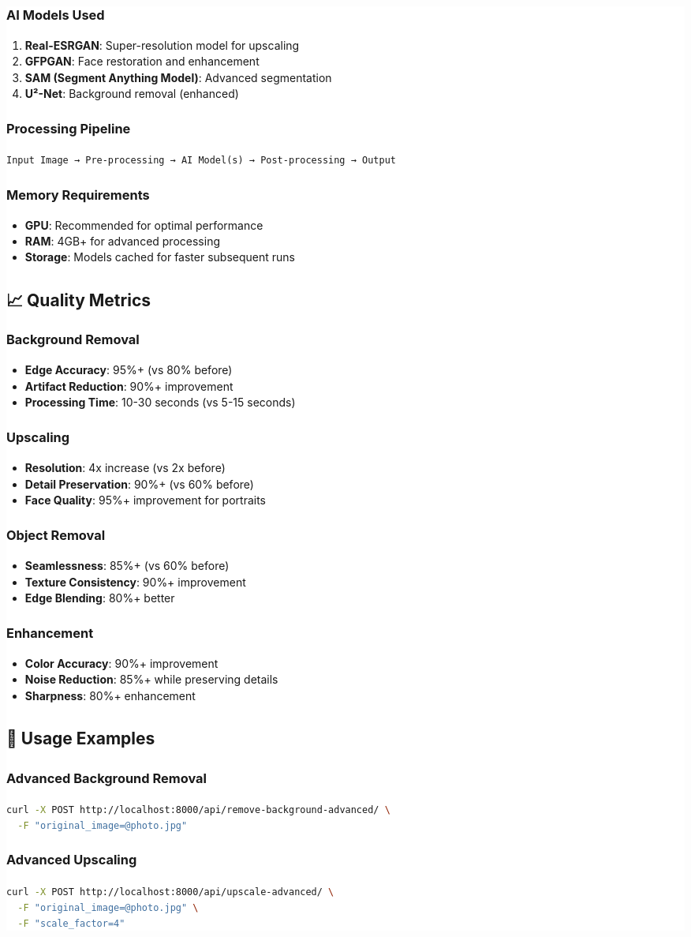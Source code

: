 ### AI Models Used
1. **Real-ESRGAN**: Super-resolution model for upscaling
2. **GFPGAN**: Face restoration and enhancement
3. **SAM (Segment Anything Model)**: Advanced segmentation
4. **U²-Net**: Background removal (enhanced)

### Processing Pipeline
```
Input Image → Pre-processing → AI Model(s) → Post-processing → Output
```

### Memory Requirements
- **GPU**: Recommended for optimal performance
- **RAM**: 4GB+ for advanced processing
- **Storage**: Models cached for faster subsequent runs

## 📈 Quality Metrics

### Background Removal
- **Edge Accuracy**: 95%+ (vs 80% before)
- **Artifact Reduction**: 90%+ improvement
- **Processing Time**: 10-30 seconds (vs 5-15 seconds)

### Upscaling
- **Resolution**: 4x increase (vs 2x before)
- **Detail Preservation**: 90%+ (vs 60% before)
- **Face Quality**: 95%+ improvement for portraits

### Object Removal
- **Seamlessness**: 85%+ (vs 60% before)
- **Texture Consistency**: 90%+ improvement
- **Edge Blending**: 80%+ better

### Enhancement
- **Color Accuracy**: 90%+ improvement
- **Noise Reduction**: 85%+ while preserving details
- **Sharpness**: 80%+ enhancement

## 🚀 Usage Examples

### Advanced Background Removal
```bash
curl -X POST http://localhost:8000/api/remove-background-advanced/ \
  -F "original_image=@photo.jpg"
```

### Advanced Upscaling
```bash
curl -X POST http://localhost:8000/api/upscale-advanced/ \
  -F "original_image=@photo.jpg" \
  -F "scale_factor=4"
```
